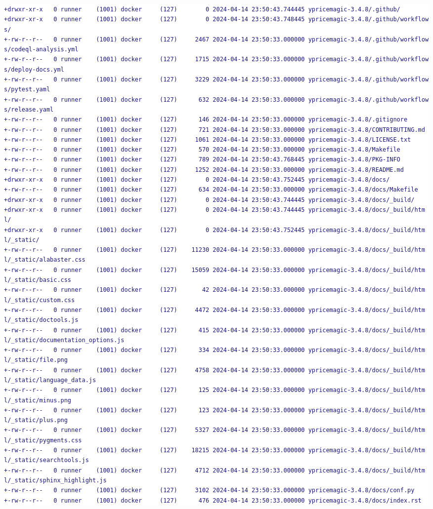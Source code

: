 ```diff
+drwxr-xr-x   0 runner    (1001) docker     (127)        0 2024-04-14 23:50:43.744445 ypricemagic-3.4.8/.github/
+drwxr-xr-x   0 runner    (1001) docker     (127)        0 2024-04-14 23:50:43.748445 ypricemagic-3.4.8/.github/workflows/
+-rw-r--r--   0 runner    (1001) docker     (127)     2467 2024-04-14 23:50:33.000000 ypricemagic-3.4.8/.github/workflows/codeql-analysis.yml
+-rw-r--r--   0 runner    (1001) docker     (127)     1715 2024-04-14 23:50:33.000000 ypricemagic-3.4.8/.github/workflows/deploy-docs.yml
+-rw-r--r--   0 runner    (1001) docker     (127)     3229 2024-04-14 23:50:33.000000 ypricemagic-3.4.8/.github/workflows/pytest.yaml
+-rw-r--r--   0 runner    (1001) docker     (127)      632 2024-04-14 23:50:33.000000 ypricemagic-3.4.8/.github/workflows/release.yaml
+-rw-r--r--   0 runner    (1001) docker     (127)      146 2024-04-14 23:50:33.000000 ypricemagic-3.4.8/.gitignore
+-rw-r--r--   0 runner    (1001) docker     (127)      721 2024-04-14 23:50:33.000000 ypricemagic-3.4.8/CONTRIBUTING.md
+-rw-r--r--   0 runner    (1001) docker     (127)     1061 2024-04-14 23:50:33.000000 ypricemagic-3.4.8/LICENSE.txt
+-rw-r--r--   0 runner    (1001) docker     (127)      570 2024-04-14 23:50:33.000000 ypricemagic-3.4.8/Makefile
+-rw-r--r--   0 runner    (1001) docker     (127)      789 2024-04-14 23:50:43.768445 ypricemagic-3.4.8/PKG-INFO
+-rw-r--r--   0 runner    (1001) docker     (127)     1252 2024-04-14 23:50:33.000000 ypricemagic-3.4.8/README.md
+drwxr-xr-x   0 runner    (1001) docker     (127)        0 2024-04-14 23:50:43.752445 ypricemagic-3.4.8/docs/
+-rw-r--r--   0 runner    (1001) docker     (127)      634 2024-04-14 23:50:33.000000 ypricemagic-3.4.8/docs/Makefile
+drwxr-xr-x   0 runner    (1001) docker     (127)        0 2024-04-14 23:50:43.744445 ypricemagic-3.4.8/docs/_build/
+drwxr-xr-x   0 runner    (1001) docker     (127)        0 2024-04-14 23:50:43.744445 ypricemagic-3.4.8/docs/_build/html/
+drwxr-xr-x   0 runner    (1001) docker     (127)        0 2024-04-14 23:50:43.752445 ypricemagic-3.4.8/docs/_build/html/_static/
+-rw-r--r--   0 runner    (1001) docker     (127)    11230 2024-04-14 23:50:33.000000 ypricemagic-3.4.8/docs/_build/html/_static/alabaster.css
+-rw-r--r--   0 runner    (1001) docker     (127)    15059 2024-04-14 23:50:33.000000 ypricemagic-3.4.8/docs/_build/html/_static/basic.css
+-rw-r--r--   0 runner    (1001) docker     (127)       42 2024-04-14 23:50:33.000000 ypricemagic-3.4.8/docs/_build/html/_static/custom.css
+-rw-r--r--   0 runner    (1001) docker     (127)     4472 2024-04-14 23:50:33.000000 ypricemagic-3.4.8/docs/_build/html/_static/doctools.js
+-rw-r--r--   0 runner    (1001) docker     (127)      415 2024-04-14 23:50:33.000000 ypricemagic-3.4.8/docs/_build/html/_static/documentation_options.js
+-rw-r--r--   0 runner    (1001) docker     (127)      334 2024-04-14 23:50:33.000000 ypricemagic-3.4.8/docs/_build/html/_static/file.png
+-rw-r--r--   0 runner    (1001) docker     (127)     4758 2024-04-14 23:50:33.000000 ypricemagic-3.4.8/docs/_build/html/_static/language_data.js
+-rw-r--r--   0 runner    (1001) docker     (127)      125 2024-04-14 23:50:33.000000 ypricemagic-3.4.8/docs/_build/html/_static/minus.png
+-rw-r--r--   0 runner    (1001) docker     (127)      123 2024-04-14 23:50:33.000000 ypricemagic-3.4.8/docs/_build/html/_static/plus.png
+-rw-r--r--   0 runner    (1001) docker     (127)     5327 2024-04-14 23:50:33.000000 ypricemagic-3.4.8/docs/_build/html/_static/pygments.css
+-rw-r--r--   0 runner    (1001) docker     (127)    18215 2024-04-14 23:50:33.000000 ypricemagic-3.4.8/docs/_build/html/_static/searchtools.js
+-rw-r--r--   0 runner    (1001) docker     (127)     4712 2024-04-14 23:50:33.000000 ypricemagic-3.4.8/docs/_build/html/_static/sphinx_highlight.js
+-rw-r--r--   0 runner    (1001) docker     (127)     3102 2024-04-14 23:50:33.000000 ypricemagic-3.4.8/docs/conf.py
+-rw-r--r--   0 runner    (1001) docker     (127)      476 2024-04-14 23:50:33.000000 ypricemagic-3.4.8/docs/index.rst
```
